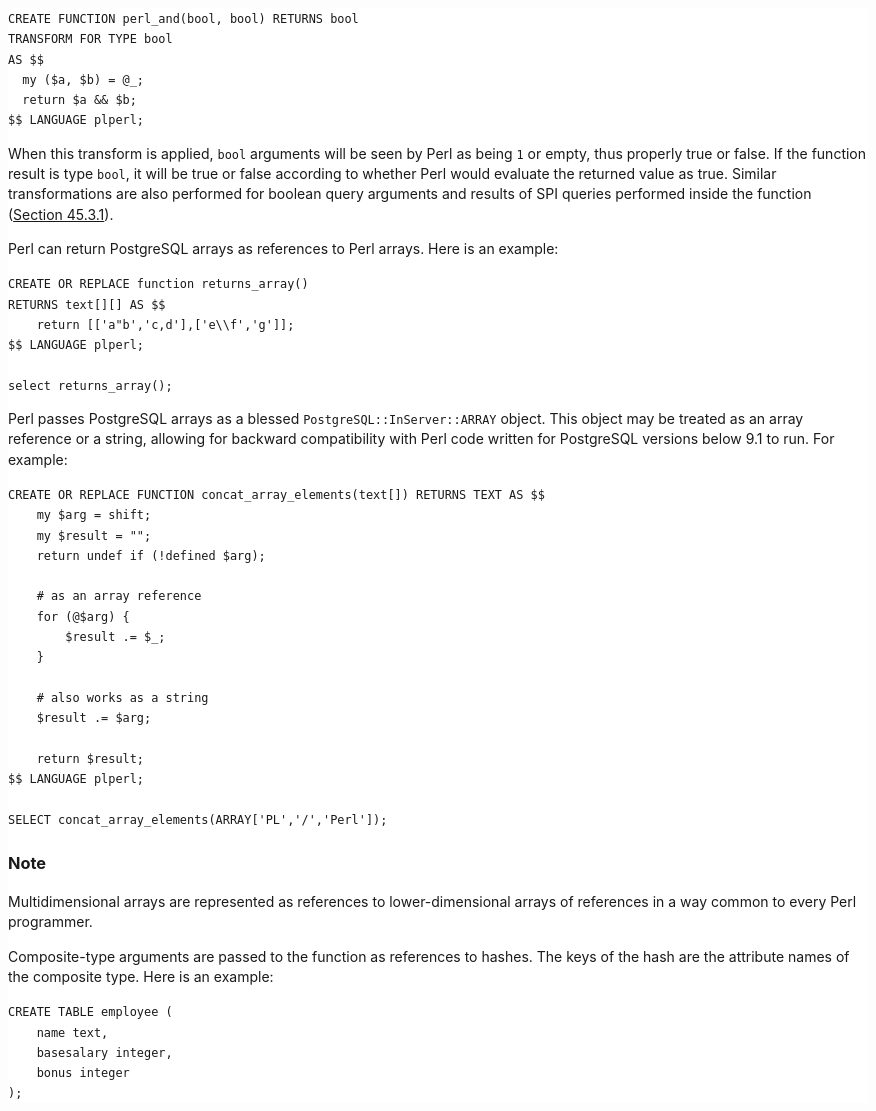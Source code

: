     CREATE FUNCTION perl_and(bool, bool) RETURNS bool
    TRANSFORM FOR TYPE bool
    AS $$
      my ($a, $b) = @_;
      return $a && $b;
    $$ LANGUAGE plperl;

When this transform is applied, `bool` arguments will be seen by Perl as being `1` or empty, thus properly true or false. If the function result is type `bool`, it will be true or false according to whether Perl would evaluate the returned value as true. Similar transformations are also performed for boolean query arguments and results of SPI queries performed inside the function ([Section 45.3.1](plperl-builtins.html#PLPERL-DATABASE "45.3.1. Database Access from PL/Perl")).

Perl can return PostgreSQL arrays as references to Perl arrays. Here is an example:

    CREATE OR REPLACE function returns_array()
    RETURNS text[][] AS $$
        return [['a"b','c,d'],['e\\f','g']];
    $$ LANGUAGE plperl;

    select returns_array();

Perl passes PostgreSQL arrays as a blessed `PostgreSQL::InServer::ARRAY` object. This object may be treated as an array reference or a string, allowing for backward compatibility with Perl code written for PostgreSQL versions below 9.1 to run. For example:

    CREATE OR REPLACE FUNCTION concat_array_elements(text[]) RETURNS TEXT AS $$
        my $arg = shift;
        my $result = "";
        return undef if (!defined $arg);

        # as an array reference
        for (@$arg) {
            $result .= $_;
        }

        # also works as a string
        $result .= $arg;

        return $result;
    $$ LANGUAGE plperl;

    SELECT concat_array_elements(ARRAY['PL','/','Perl']);

### Note

Multidimensional arrays are represented as references to lower-dimensional arrays of references in a way common to every Perl programmer.

Composite-type arguments are passed to the function as references to hashes. The keys of the hash are the attribute names of the composite type. Here is an example:

    CREATE TABLE employee (
        name text,
        basesalary integer,
        bonus integer
    );
